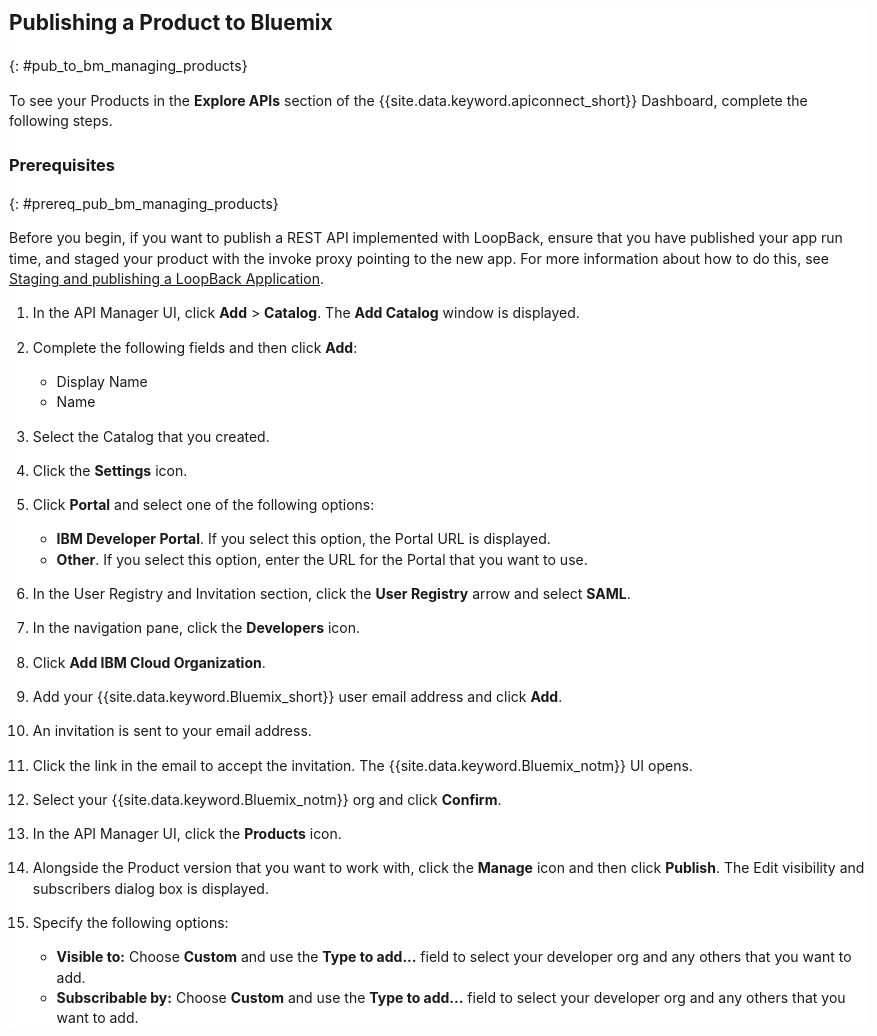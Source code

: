 
## Publishing a Product to Bluemix
{: #pub_to_bm_managing_products}

To see your Products in the **Explore APIs** section of the {{site.data.keyword.apiconnect_short}} Dashboard, complete the following steps.

### Prerequisites
{: #prereq_pub_bm_managing_products}

Before you begin, if you want to publish a REST API implemented with LoopBack, ensure that
you have published your app run time, and staged your product with the invoke proxy pointing to the
new app. For more information about how to do this, see [Staging and publishing a LoopBack Application](/docs/services/apiconnect?topic=apiconnect-managing_apis#stage_publish_lb_app_managing_apis).

1. In the API Manager UI, click **Add** > **Catalog**. The **Add Catalog** window is displayed.

2. Complete the following fields and then click **Add**:
    - Display Name
    - Name
	
3. Select the Catalog that you created.

4. Click the **Settings** icon.

5. Click **Portal** and select one of the following options:
    - **IBM Developer Portal**. If you select this option, the Portal URL is
displayed.
    - **Other**. If you select this option, enter the URL for the Portal that
you want to use.

6. In the User Registry and Invitation section, click the **User Registry**
arrow and select **SAML**.

7. In the navigation pane, click the **Developers** icon.

8. Click **Add IBM Cloud Organization**.

9. Add your {{site.data.keyword.Bluemix_short}} user email
address and click **Add**.

10. An invitation is sent to your email address.

11. Click the link in the email to accept the invitation.
The {{site.data.keyword.Bluemix_notm}} UI
opens.

12. Select your {{site.data.keyword.Bluemix_notm}} org and click
**Confirm**.

13. In the API Manager UI, click the **Products** icon.

14. Alongside the Product version that you want to work with, click the
**Manage** icon and then click **Publish**. The Edit
visibility and subscribers dialog box is displayed.

15. Specify the following options:
    - **Visible to:** Choose **Custom** and use the **Type to add...** field to select
your developer org and any others that you want to add.
    - **Subscribable by:** Choose **Custom** and use the **Type to add...** field to select
your developer org and any others that you want to add.
